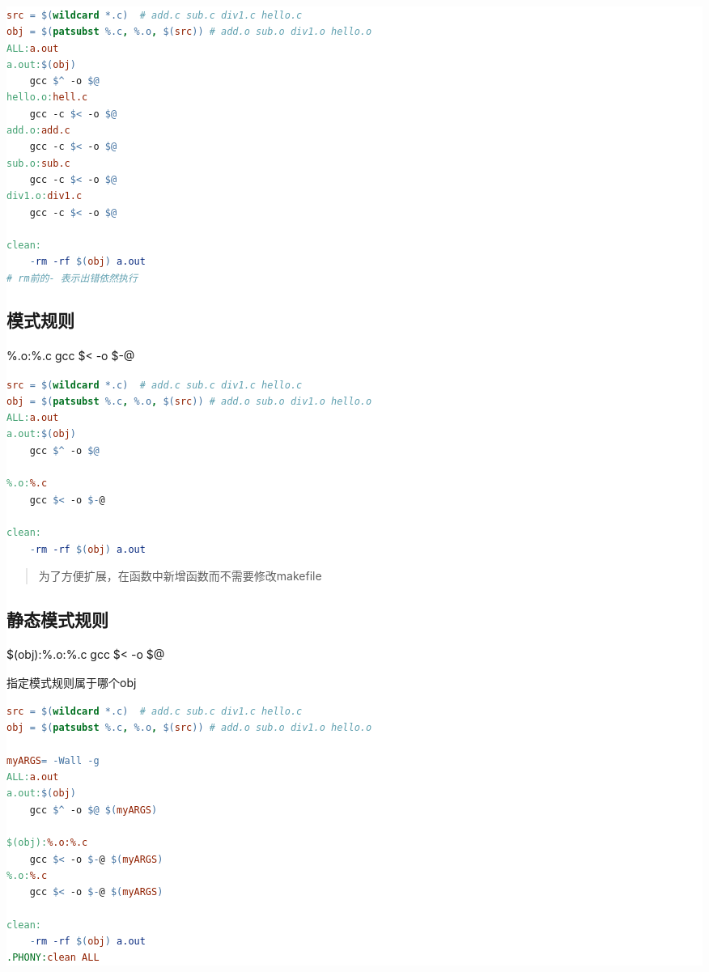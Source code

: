 ```makefile
src = $(wildcard *.c)  # add.c sub.c div1.c hello.c 
obj = $(patsubst %.c, %.o, $(src)) # add.o sub.o div1.o hello.o
ALL:a.out
a.out:$(obj)
	gcc $^ -o $@
hello.o:hell.c
	gcc -c $< -o $@
add.o:add.c
	gcc -c $< -o $@
sub.o:sub.c
	gcc -c $< -o $@
div1.o:div1.c
	gcc -c $< -o $@

clean:
	-rm -rf $(obj) a.out
# rm前的- 表示出错依然执行
```

## 模式规则

%.o:%.c
	gcc $< -o $-@

```makefile
src = $(wildcard *.c)  # add.c sub.c div1.c hello.c 
obj = $(patsubst %.c, %.o, $(src)) # add.o sub.o div1.o hello.o
ALL:a.out
a.out:$(obj)
	gcc $^ -o $@
	
%.o:%.c
	gcc $< -o $-@
	
clean:
	-rm -rf $(obj) a.out
```

> 为了方便扩展，在函数中新增函数而不需要修改makefile

## 静态模式规则

\$(obj):%.o:%.c
	gcc \$< -o \$@

指定模式规则属于哪个obj

```makefile
src = $(wildcard *.c)  # add.c sub.c div1.c hello.c 
obj = $(patsubst %.c, %.o, $(src)) # add.o sub.o div1.o hello.o

myARGS= -Wall -g
ALL:a.out
a.out:$(obj)
	gcc $^ -o $@ $(myARGS)
	
$(obj):%.o:%.c
	gcc $< -o $-@ $(myARGS)
%.o:%.c
	gcc $< -o $-@ $(myARGS)
	
clean:
	-rm -rf $(obj) a.out
.PHONY:clean ALL
```

